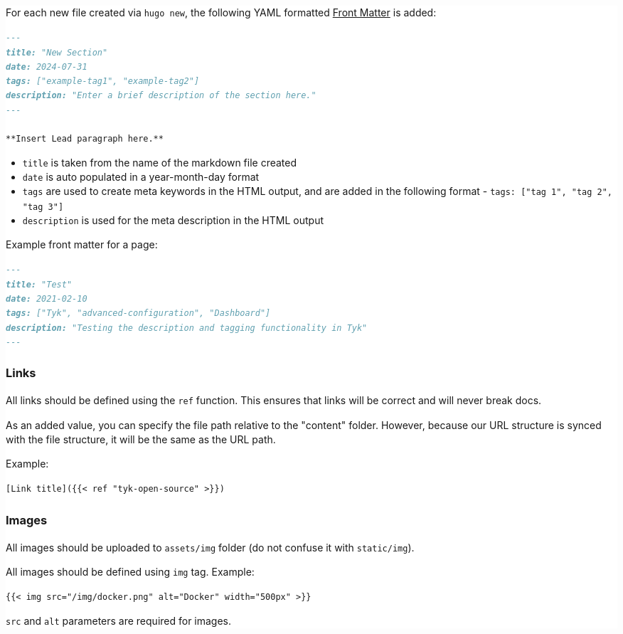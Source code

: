 For each new file created via `hugo new`, the following YAML formatted [Front Matter](http://gohugo.io/content-management/front-matter/) is added:

```markdown
---
title: "New Section"
date: 2024-07-31
tags: ["example-tag1", "example-tag2"]
description: "Enter a brief description of the section here."
---

**Insert Lead paragraph here.**
```

- `title` is taken from the name of the markdown file created
- `date` is auto populated in a year-month-day format
- `tags` are used to create meta keywords in the HTML output, and are added in the following format - `tags: ["tag 1", "tag 2", "tag 3"]`
- `description` is used for the meta description in the HTML output

Example front matter for a page:

```markdown
---
title: "Test"
date: 2021-02-10
tags: ["Tyk", "advanced-configuration", "Dashboard"]
description: "Testing the description and tagging functionality in Tyk"
---
```

### Links

All links should be defined using the `ref` function. This ensures that links will be correct and will never break docs.

As an added value, you can specify the file path relative to the "content" folder. However, because our URL structure is synced with the file structure, it will be the same as the URL path.

Example:

```
[Link title]({{< ref "tyk-open-source" >}})
```

### Images

All images should be uploaded to `assets/img` folder (do not confuse it with `static/img`).

All images should be defined using `img` tag.
Example:

```
{{< img src="/img/docker.png" alt="Docker" width="500px" >}}
```

`src` and `alt` parameters are required for images.
